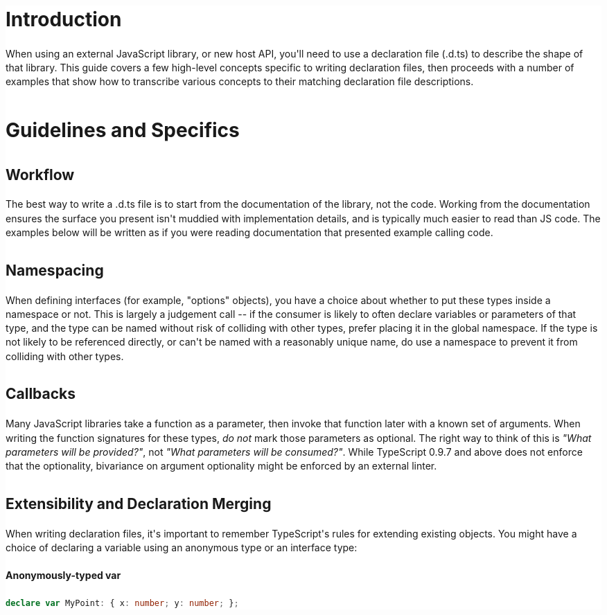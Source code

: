 # Introduction

When using an external JavaScript library, or new host API, you'll need to use a declaration file (.d.ts) to describe the shape of that library.
This guide covers a few high-level concepts specific to writing declaration files, then proceeds with a number of examples that show how to transcribe various concepts to their matching declaration file descriptions.

# Guidelines and Specifics

## Workflow

The best way to write a .d.ts file is to start from the documentation of the library, not the code.
Working from the documentation ensures the surface you present isn't muddied with implementation details, and is typically much easier to read than JS code.
The examples below will be written as if you were reading documentation that presented example calling code.

## Namespacing

When defining interfaces (for example, "options" objects), you have a choice about whether to put these types inside a namespace or not.
This is largely a judgement call -- if the consumer is likely to often declare variables or parameters of that type, and the type can be named without risk of colliding with other types, prefer placing it in the global namespace.
If the type is not likely to be referenced directly, or can't be named with a reasonably unique name, do use a namespace to prevent it from colliding with other types.

## Callbacks

Many JavaScript libraries take a function as a parameter, then invoke that function later with a known set of arguments.
When writing the function signatures for these types, *do not* mark those parameters as optional.
The right way to think of this is *"What parameters will be provided?"*, not *"What parameters will be consumed?"*.
While TypeScript 0.9.7 and above does not enforce that the optionality, bivariance on argument optionality might be enforced by an external linter.

## Extensibility and Declaration Merging

When writing declaration files, it's important to remember TypeScript's rules for extending existing objects.
You might have a choice of declaring a variable using an anonymous type or an interface type:

#### Anonymously-typed var

```ts
declare var MyPoint: { x: number; y: number; };
```
